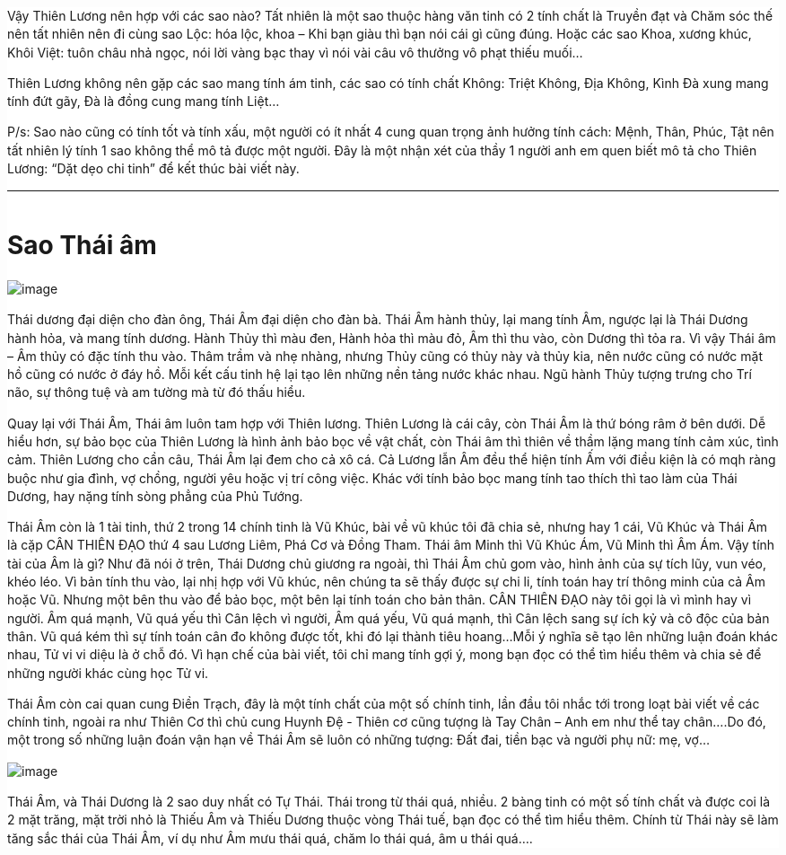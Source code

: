 Vậy Thiên Lương nên hợp với các sao nào? Tất nhiên là một sao thuộc hàng văn tinh có 2 tính chất là Truyền đạt và Chăm sóc thế nên tất nhiên nên đi cùng sao Lộc: hóa lộc, khoa – Khi bạn giàu thì bạn nói cái gì cũng đúng. Hoặc các sao Khoa, xương khúc, Khôi Việt: tuôn châu nhả ngọc, nói lời vàng bạc thay vì nói vài câu vô thưởng vô phạt thiếu muối…

Thiên Lương không nên gặp các sao mang tính ám tinh, các sao có tính chất Không: Triệt Không, Địa Không, Kình Đà xung mang tính đứt gãy, Đà là đồng cung mang tính Liệt…

P/s: Sao nào cũng có tính tốt và tính xấu, một người có ít nhất 4 cung quan trọng ảnh hưởng tính cách: Mệnh, Thân, Phúc, Tật nên tất nhiên lý tính 1 sao không thể mô tả được một người. Đây là một nhận xét của thầy 1 người anh em quen biết mô tả cho Thiên Lương: “Dặt dẹo chi tinh” để kết thúc bài viết này.

---
# Sao Thái âm

![image](https://github.com/user-attachments/assets/e0303441-77ea-4b0c-81e4-0c315c2eaf50)

Thái dương đại diện cho đàn ông, Thái Âm đại diện cho đàn bà. Thái Âm hành thủy, lại mang tính Âm, ngược lại là Thái Dương hành hỏa, và mang tính dương. Hành Thủy thì màu đen, Hành hỏa thì màu đỏ, Âm thì thu vào, còn Dương thì tỏa ra. Vì vậy Thái âm – Âm thủy có đặc tính thu vào. Thâm trầm và nhẹ nhàng, nhưng Thủy cũng có thủy này và thủy kia, nên nước cũng có nước mặt hồ cũng có nước ở đáy hồ. Mỗi kết cấu tinh hệ lại tạo lên những nền tảng nước khác nhau. Ngũ hành Thủy tượng trưng cho Trí não, sự thông tuệ và am tường mà từ đó thấu hiểu.

Quay lại với Thái Âm, Thái âm luôn tam hợp với Thiên lương. Thiên Lương là cái cây, còn Thái Âm là thứ bóng râm ở bên dưới. Dễ hiểu hơn, sự bảo bọc của Thiên Lương là hình ảnh bảo bọc về vật chất, còn Thái âm thì thiên về thầm lặng mang tính cảm xúc, tình cảm. Thiên Lương cho cần câu, Thái Âm lại đem cho cả xô cá. Cả Lương lẫn Âm đều thể hiện tính Ấm với điều kiện là có mqh ràng buộc như gia đình, vợ chồng, người yêu hoặc vị trí công việc. Khác với tính bảo bọc mang tính tao thích thì tao làm của Thái Dương, hay nặng tính sòng phẳng của Phủ Tướng.

Thái Âm còn là 1 tài tinh, thứ 2 trong 14 chính tinh là Vũ Khúc, bài về vũ khúc tôi đã chia sẻ, nhưng hay 1 cái, Vũ Khúc và Thái Âm là cặp CÂN THIÊN ĐẠO thứ 4 sau Lương Liêm, Phá Cơ và Đồng Tham. Thái âm Minh thì Vũ Khúc Ám, Vũ Minh thì Âm Ám. Vậy tính tài của Âm là gì? Như đã nói ở trên, Thái Dương chủ giương ra ngoài, thì Thái Âm chủ gom vào, hình ảnh của sự tích lũy, vun véo, khéo léo. Vì bản tính thu vào, lại nhị hợp với Vũ khúc, nên chúng ta sẽ thấy được sự chi li, tính toán hay trí thông minh của cả Âm hoặc Vũ. Nhưng một bên thu vào để bảo bọc, một bên lại tính toán cho bản thân. CÂN THIÊN ĐẠO này tôi gọi là vì mình hay vì người. Âm quá mạnh, Vũ quá yếu thì Cân lệch vì người, Âm quá yếu, Vũ quá mạnh, thì Cân lệch sang sự ích kỷ và cô độc của bản thân. Vũ quá kém thì sự tính toán cân đo không được tốt, khi đó lại thành tiêu hoang…Mỗi ý nghĩa sẽ tạo lên những luận đoán khác nhau, Tử vi vi diệu là ở chỗ đó. Vì hạn chế của bài viết, tôi chỉ mang tính gợi ý, mong bạn đọc có thể tìm hiểu thêm và chia sẻ để những người khác cùng học Tử vi.

Thái Âm còn cai quan cung Điền Trạch, đây là một tính chất của một số chính tinh, lần đầu tôi nhắc tới trong loạt bài viết về các chính tinh, ngoài ra như Thiên Cơ thì chủ cung Huynh Đệ - Thiên cơ cũng tượng là Tay Chân – Anh em như thể tay chân….Do đó, một trong số những luận đoán vận hạn về Thái Âm sẽ luôn có những tượng: Đất đai, tiền bạc và người phụ nữ: mẹ, vợ…

![image](https://github.com/user-attachments/assets/4bd4bc97-af83-43c5-9b1c-f3ffabfbd8ac)

Thái Âm, và Thái Dương là 2 sao duy nhất có Tự Thái. Thái trong từ thái quá, nhiều. 2 bàng tinh có một số tính chất và được coi là 2 mặt trăng, mặt trời nhỏ là Thiếu Âm và Thiếu Dương thuộc vòng Thái tuế, bạn đọc có thể tìm hiểu thêm. Chính từ Thái này sẽ làm tăng sắc thái của Thái Âm, ví dụ như Âm mưu thái quá, chăm lo thái quá, âm u thái quá….
